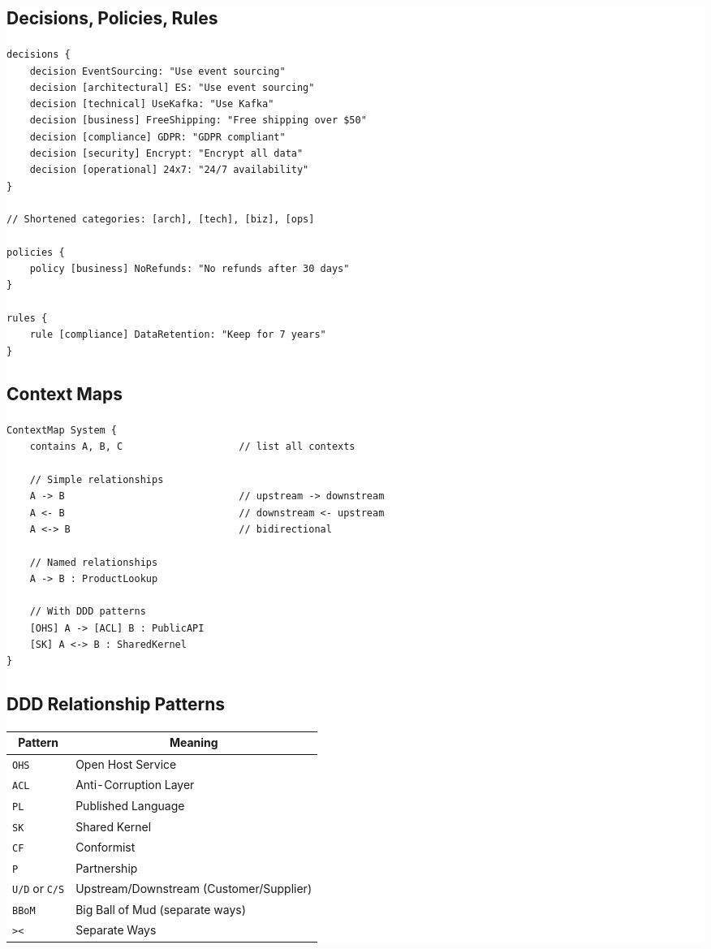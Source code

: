 ## Decisions, Policies, Rules

```dlang
decisions {
    decision EventSourcing: "Use event sourcing"
    decision [architectural] ES: "Use event sourcing"
    decision [technical] UseKafka: "Use Kafka"
    decision [business] FreeShipping: "Free shipping over $50"
    decision [compliance] GDPR: "GDPR compliant"
    decision [security] Encrypt: "Encrypt all data"
    decision [operational] 24x7: "24/7 availability"
}

// Shortened categories: [arch], [tech], [biz], [ops]

policies {
    policy [business] NoRefunds: "No refunds after 30 days"
}

rules {
    rule [compliance] DataRetention: "Keep for 7 years"
}
```

## Context Maps

```dlang
ContextMap System {
    contains A, B, C                    // list all contexts

    // Simple relationships
    A -> B                              // upstream -> downstream
    A <- B                              // downstream <- upstream
    A <-> B                             // bidirectional

    // Named relationships
    A -> B : ProductLookup

    // With DDD patterns
    [OHS] A -> [ACL] B : PublicAPI
    [SK] A <-> B : SharedKernel
}
```

## DDD Relationship Patterns

| Pattern | Meaning |
|---------|---------|
| `OHS` | Open Host Service |
| `ACL` | Anti-Corruption Layer |
| `PL` | Published Language |
| `SK` | Shared Kernel |
| `CF` | Conformist |
| `P` | Partnership |
| `U/D` or `C/S` | Upstream/Downstream (Customer/Supplier) |
| `BBoM` | Big Ball of Mud (separate ways) |
| `><` | Separate Ways |